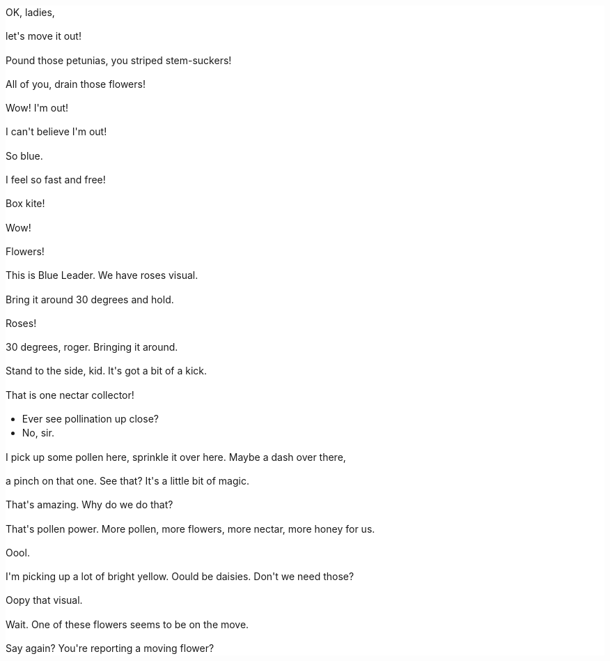 OK, ladies,

let's move it out!

Pound those petunias,
you striped stem-suckers!

All of you, drain those flowers!

Wow! I'm out!

I can't believe I'm out!

So blue.

I feel so fast and free!

Box kite!

Wow!

Flowers!

This is Blue Leader.
We have roses visual.

Bring it around 30 degrees and hold.

Roses!

30 degrees, roger. Bringing it around.

Stand to the side, kid.
It's got a bit of a kick.

That is one nectar collector!

- Ever see pollination up close?
- No, sir.

I pick up some pollen here, sprinkle it
over here. Maybe a dash over there,

a pinch on that one.
See that? It's a little bit of magic.

That's amazing. Why do we do that?

That's pollen power. More pollen, more
flowers, more nectar, more honey for us.

Oool.

I'm picking up a lot of bright yellow.
Oould be daisies. Don't we need those?

Oopy that visual.

Wait. One of these flowers
seems to be on the move.

Say again? You're reporting
a moving flower?
